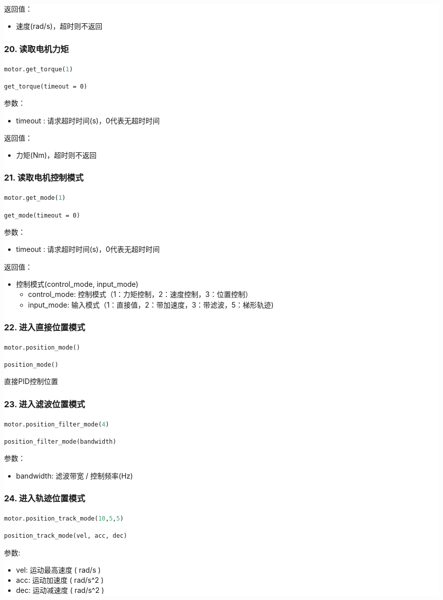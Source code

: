 返回值：
- 速度(rad/s)，超时则不返回

### 20. 读取电机力矩
```python
motor.get_torque(1)
```

`get_torque(timeout = 0)`

参数：
- timeout : 请求超时时间(s)，0代表无超时时间

返回值：
- 力矩(Nm)，超时则不返回

### 21. 读取电机控制模式
```python
motor.get_mode(1)
```
`get_mode(timeout = 0)`

参数：
- timeout : 请求超时时间(s)，0代表无超时时间

返回值：
- 控制模式(control_mode, input_mode)
    - control_mode: 控制模式（1：力矩控制，2：速度控制，3：位置控制）
    - input_mode: 输入模式（1：直接值，2：带加速度，3：带滤波，5：梯形轨迹)

### 22. 进入直接位置模式
```python
motor.position_mode()
```
`position_mode()`

直接PID控制位置

### 23. 进入滤波位置模式
```python
motor.position_filter_mode(4)
```
`position_filter_mode(bandwidth)`

参数：
- bandwidth: 滤波带宽 / 控制频率(Hz)

### 24. 进入轨迹位置模式
```python
motor.position_track_mode(10,5,5)
```
`position_track_mode(vel, acc, dec)`

参数:
- vel: 运动最高速度 ( rad/s ) 
- acc: 运动加速度 ( rad/s^2 ) 
- dec: 运动减速度 ( rad/s^2 ) 
